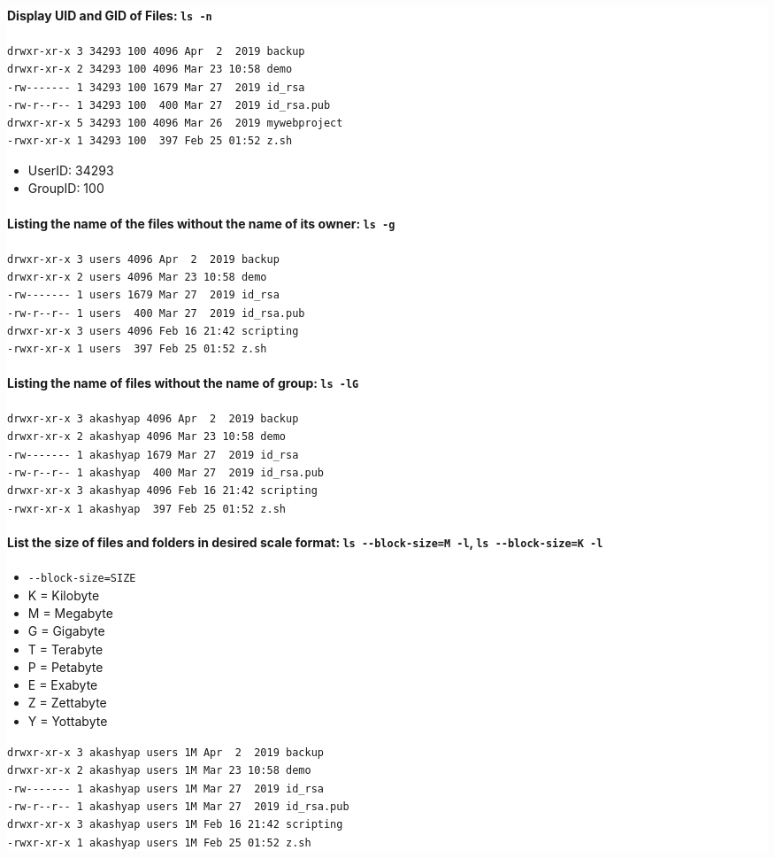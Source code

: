 #### Display UID and GID of Files: ```ls -n```
```sh
drwxr-xr-x 3 34293 100 4096 Apr  2  2019 backup
drwxr-xr-x 2 34293 100 4096 Mar 23 10:58 demo
-rw------- 1 34293 100 1679 Mar 27  2019 id_rsa
-rw-r--r-- 1 34293 100  400 Mar 27  2019 id_rsa.pub
drwxr-xr-x 5 34293 100 4096 Mar 26  2019 mywebproject
-rwxr-xr-x 1 34293 100  397 Feb 25 01:52 z.sh
```
  - UserID: 34293
  - GroupID: 100

#### Listing the name of the files without the name of its owner: ```ls -g```
```sh
drwxr-xr-x 3 users 4096 Apr  2  2019 backup
drwxr-xr-x 2 users 4096 Mar 23 10:58 demo
-rw------- 1 users 1679 Mar 27  2019 id_rsa
-rw-r--r-- 1 users  400 Mar 27  2019 id_rsa.pub
drwxr-xr-x 3 users 4096 Feb 16 21:42 scripting
-rwxr-xr-x 1 users  397 Feb 25 01:52 z.sh
```

#### Listing the name of files without the name of group: ```ls -lG```
```sh
drwxr-xr-x 3 akashyap 4096 Apr  2  2019 backup
drwxr-xr-x 2 akashyap 4096 Mar 23 10:58 demo
-rw------- 1 akashyap 1679 Mar 27  2019 id_rsa
-rw-r--r-- 1 akashyap  400 Mar 27  2019 id_rsa.pub
drwxr-xr-x 3 akashyap 4096 Feb 16 21:42 scripting
-rwxr-xr-x 1 akashyap  397 Feb 25 01:52 z.sh
```

#### List the size of files and folders in desired scale format: ```ls --block-size=M -l```, ```ls --block-size=K -l```
- ```--block-size=SIZE```
- K = Kilobyte
- M = Megabyte
- G = Gigabyte
- T = Terabyte
- P = Petabyte
- E = Exabyte
- Z = Zettabyte
- Y = Yottabyte

```sh
drwxr-xr-x 3 akashyap users 1M Apr  2  2019 backup
drwxr-xr-x 2 akashyap users 1M Mar 23 10:58 demo
-rw------- 1 akashyap users 1M Mar 27  2019 id_rsa
-rw-r--r-- 1 akashyap users 1M Mar 27  2019 id_rsa.pub
drwxr-xr-x 3 akashyap users 1M Feb 16 21:42 scripting
-rwxr-xr-x 1 akashyap users 1M Feb 25 01:52 z.sh
```
